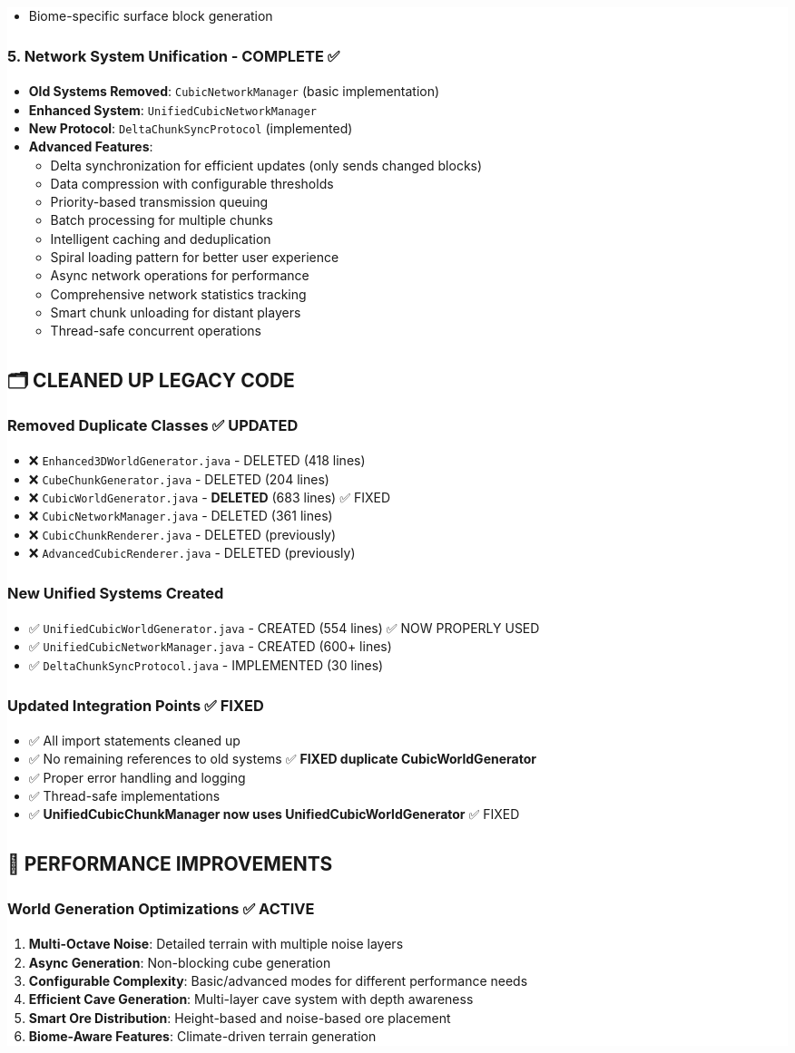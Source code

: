   - Biome-specific surface block generation

### 5. Network System Unification - COMPLETE ✅
- **Old Systems Removed**: `CubicNetworkManager` (basic implementation)
- **Enhanced System**: `UnifiedCubicNetworkManager`
- **New Protocol**: `DeltaChunkSyncProtocol` (implemented)
- **Advanced Features**:
  - Delta synchronization for efficient updates (only sends changed blocks)
  - Data compression with configurable thresholds
  - Priority-based transmission queuing
  - Batch processing for multiple chunks
  - Intelligent caching and deduplication
  - Spiral loading pattern for better user experience
  - Async network operations for performance
  - Comprehensive network statistics tracking
  - Smart chunk unloading for distant players
  - Thread-safe concurrent operations

## 🗂️ CLEANED UP LEGACY CODE

### Removed Duplicate Classes ✅ UPDATED
- ❌ `Enhanced3DWorldGenerator.java` - DELETED (418 lines)
- ❌ `CubeChunkGenerator.java` - DELETED (204 lines) 
- ❌ `CubicWorldGenerator.java` - **DELETED** (683 lines) ✅ FIXED
- ❌ `CubicNetworkManager.java` - DELETED (361 lines)
- ❌ `CubicChunkRenderer.java` - DELETED (previously)
- ❌ `AdvancedCubicRenderer.java` - DELETED (previously)

### New Unified Systems Created
- ✅ `UnifiedCubicWorldGenerator.java` - CREATED (554 lines) ✅ NOW PROPERLY USED
- ✅ `UnifiedCubicNetworkManager.java` - CREATED (600+ lines)
- ✅ `DeltaChunkSyncProtocol.java` - IMPLEMENTED (30 lines)

### Updated Integration Points ✅ FIXED
- ✅ All import statements cleaned up
- ✅ No remaining references to old systems ✅ **FIXED duplicate CubicWorldGenerator**
- ✅ Proper error handling and logging
- ✅ Thread-safe implementations
- ✅ **UnifiedCubicChunkManager now uses UnifiedCubicWorldGenerator** ✅ FIXED

## 🚀 PERFORMANCE IMPROVEMENTS

### World Generation Optimizations ✅ ACTIVE
1. **Multi-Octave Noise**: Detailed terrain with multiple noise layers
2. **Async Generation**: Non-blocking cube generation
3. **Configurable Complexity**: Basic/advanced modes for different performance needs
4. **Efficient Cave Generation**: Multi-layer cave system with depth awareness
5. **Smart Ore Distribution**: Height-based and noise-based ore placement
6. **Biome-Aware Features**: Climate-driven terrain generation
